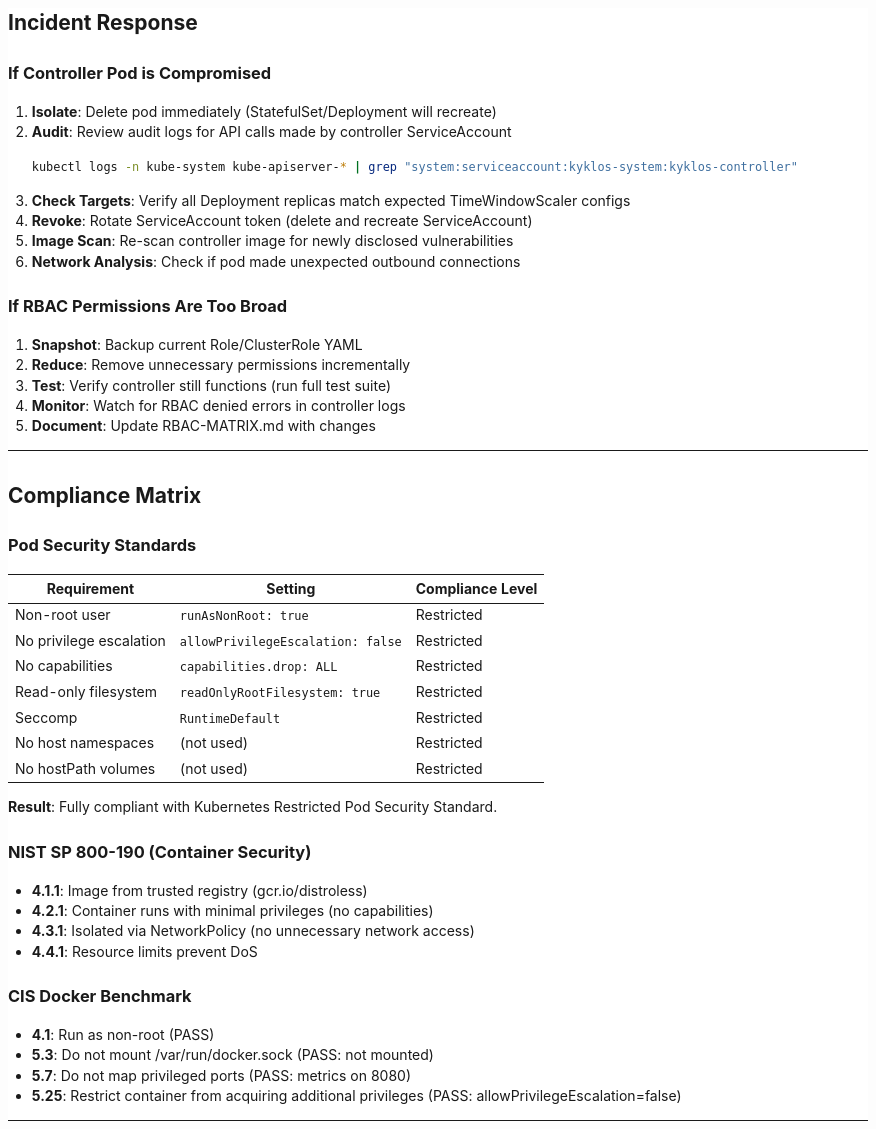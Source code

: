 ## Incident Response

### If Controller Pod is Compromised
1. **Isolate**: Delete pod immediately (StatefulSet/Deployment will recreate)
2. **Audit**: Review audit logs for API calls made by controller ServiceAccount
   ```bash
   kubectl logs -n kube-system kube-apiserver-* | grep "system:serviceaccount:kyklos-system:kyklos-controller"
   ```
3. **Check Targets**: Verify all Deployment replicas match expected TimeWindowScaler configs
4. **Revoke**: Rotate ServiceAccount token (delete and recreate ServiceAccount)
5. **Image Scan**: Re-scan controller image for newly disclosed vulnerabilities
6. **Network Analysis**: Check if pod made unexpected outbound connections

### If RBAC Permissions Are Too Broad
1. **Snapshot**: Backup current Role/ClusterRole YAML
2. **Reduce**: Remove unnecessary permissions incrementally
3. **Test**: Verify controller still functions (run full test suite)
4. **Monitor**: Watch for RBAC denied errors in controller logs
5. **Document**: Update RBAC-MATRIX.md with changes

---

## Compliance Matrix

### Pod Security Standards
| Requirement | Setting | Compliance Level |
|-------------|---------|------------------|
| Non-root user | `runAsNonRoot: true` | Restricted |
| No privilege escalation | `allowPrivilegeEscalation: false` | Restricted |
| No capabilities | `capabilities.drop: ALL` | Restricted |
| Read-only filesystem | `readOnlyRootFilesystem: true` | Restricted |
| Seccomp | `RuntimeDefault` | Restricted |
| No host namespaces | (not used) | Restricted |
| No hostPath volumes | (not used) | Restricted |

**Result**: Fully compliant with Kubernetes Restricted Pod Security Standard.

### NIST SP 800-190 (Container Security)
- **4.1.1**: Image from trusted registry (gcr.io/distroless)
- **4.2.1**: Container runs with minimal privileges (no capabilities)
- **4.3.1**: Isolated via NetworkPolicy (no unnecessary network access)
- **4.4.1**: Resource limits prevent DoS

### CIS Docker Benchmark
- **4.1**: Run as non-root (PASS)
- **5.3**: Do not mount /var/run/docker.sock (PASS: not mounted)
- **5.7**: Do not map privileged ports (PASS: metrics on 8080)
- **5.25**: Restrict container from acquiring additional privileges (PASS: allowPrivilegeEscalation=false)

---